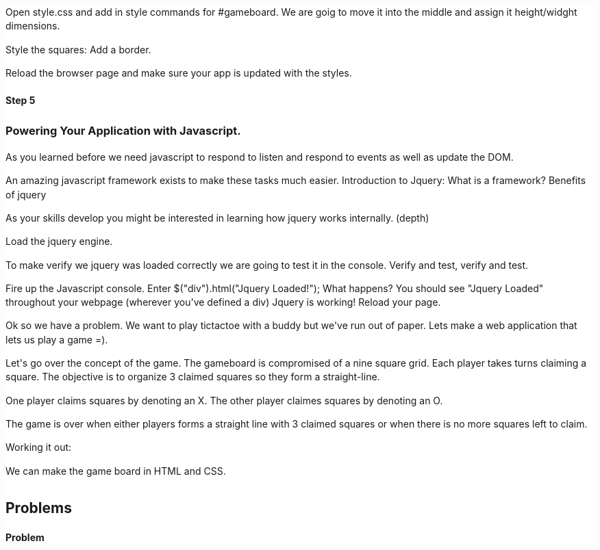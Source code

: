 Open style.css and add in style commands for #gameboard.
We are goig to move it into the middle and assign it height/widght dimensions.

Style the squares:
Add a border.

Reload the browser page and make sure your app is updated with the styles.

#### Step 5 
### Powering Your Application with Javascript.
  
  
As you learned before we need javascript to respond to listen and respond to events
as well as update the DOM.

An amazing javascript framework exists to make these tasks much easier.
Introduction to Jquery:
What is a framework?
Benefits of jquery

As your skills develop you might be interested in learning how jquery works internally. (depth)

Load the jquery engine.

To make verify we jquery was loaded correctly we are going to test it in the console.
Verify and test, verify and test.

Fire up the Javascript console.
Enter $("div").html("Jquery Loaded!");
What happens?
You should see "Jquery Loaded" throughout your webpage (wherever you've defined a div)
Jquery is working!
Reload your page.

Ok so we have a problem.
We want to play tictactoe with a buddy but we've run out of paper.
Lets make a web application that lets us play a game =).

Let's go over the concept of the game.
The gameboard is compromised of a nine square grid.
Each player takes turns claiming a square.
The objective is to organize 3 claimed squares so they form a straight-line.

One player claims squares by denoting an X.
The other player claimes squares by denoting an O.

The game is over when either players forms a straight line with 3 claimed squares
or when there is no more squares left to claim.

Working it out:

We can make the game board in HTML and CSS.

## Problems

**Problem**
